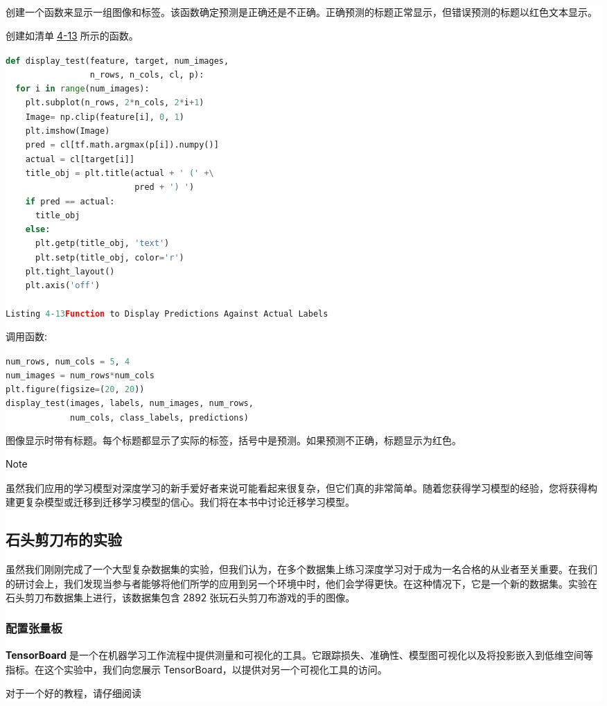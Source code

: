 创建一个函数来显示一组图像和标签。该函数确定预测是正确还是不正确。正确预测的标题正常显示，但错误预测的标题以红色文本显示。

创建如清单 [4-13](#PC64) 所示的函数。

```py
def display_test(feature, target, num_images,
                 n_rows, n_cols, cl, p):
  for i in range(num_images):
    plt.subplot(n_rows, 2*n_cols, 2*i+1)
    Image= np.clip(feature[i], 0, 1)
    plt.imshow(Image)
    pred = cl[tf.math.argmax(p[i]).numpy()]
    actual = cl[target[i]]
    title_obj = plt.title(actual + ' (' +\
                          pred + ') ')
    if pred == actual:
      title_obj
    else:
      plt.getp(title_obj, 'text')
      plt.setp(title_obj, color='r')
    plt.tight_layout()
    plt.axis('off')

Listing 4-13Function to Display Predictions Against Actual Labels

```

调用函数:

```py
num_rows, num_cols = 5, 4
num_images = num_rows*num_cols
plt.figure(figsize=(20, 20))
display_test(images, labels, num_images, num_rows,
             num_cols, class_labels, predictions)

```

图像显示时带有标题。每个标题都显示了实际的标签，括号中是预测。如果预测不正确，标题显示为红色。

Note

虽然我们应用的学习模型对深度学习的新手爱好者来说可能看起来很复杂，但它们真的非常简单。随着您获得学习模型的经验，您将获得构建更复杂模型或迁移到迁移学习模型的信心。我们将在本书中讨论迁移学习模型。

## 石头剪刀布的实验

虽然我们刚刚完成了一个大型复杂数据集的实验，但我们认为，在多个数据集上练习深度学习对于成为一名合格的从业者至关重要。在我们的研讨会上，我们发现当参与者能够将他们所学的应用到另一个环境中时，他们会学得更快。在这种情况下，它是一个新的数据集。实验在石头剪刀布数据集上进行，该数据集包含 2892 张玩石头剪刀布游戏的手的图像。

### 配置张量板

**TensorBoard** 是一个在机器学习工作流程中提供测量和可视化的工具。它跟踪损失、准确性、模型图可视化以及将投影嵌入到低维空间等指标。在这个实验中，我们向您展示 TensorBoard，以提供对另一个可视化工具的访问。

对于一个好的教程，请仔细阅读
